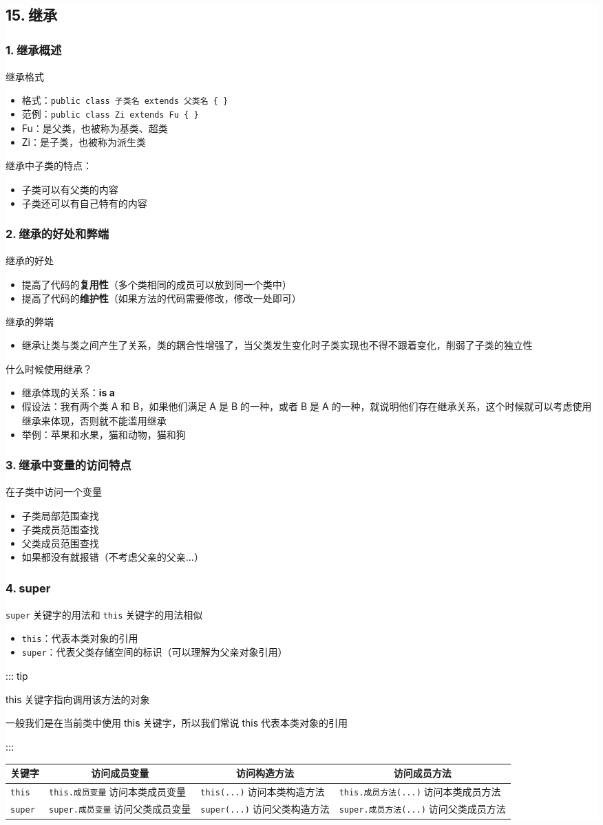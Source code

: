 ## 15. 继承

### 1. 继承概述

继承格式

- 格式：`public class 子类名 extends 父类名 { }`
- 范例：`public class Zi extends Fu { }`
- Fu：是父类，也被称为基类、超类
- Zi：是子类，也被称为派生类

继承中子类的特点：

- 子类可以有父类的内容
- 子类还可以有自己特有的内容

### 2. 继承的好处和弊端

继承的好处

- 提高了代码的**复用性**（多个类相同的成员可以放到同一个类中）
- 提高了代码的**维护性**（如果方法的代码需要修改，修改一处即可）

继承的弊端

- 继承让类与类之间产生了关系，类的耦合性增强了，当父类发生变化时子类实现也不得不跟着变化，削弱了子类的独立性

什么时候使用继承？

- 继承体现的关系：**is a**
- 假设法：我有两个类 A 和 B，如果他们满足 A 是 B 的一种，或者 B 是 A 的一种，就说明他们存在继承关系，这个时候就可以考虑使用继承来体现，否则就不能滥用继承
- 举例：苹果和水果，猫和动物，猫和狗

### 3. 继承中变量的访问特点

在子类中访问一个变量

- 子类局部范围查找
- 子类成员范围查找
- 父类成员范围查找
- 如果都没有就报错（不考虑父亲的父亲...）

### 4. super

`super` 关键字的用法和 `this` 关键字的用法相似

- `this`：代表本类对象的引用
- `super`：代表父类存储空间的标识（可以理解为父亲对象引用）

::: tip

this 关键字指向调用该方法的对象

一般我们是在当前类中使用 this 关键字，所以我们常说 this 代表本类对象的引用

:::

| 关键字  | 访问成员变量                      | 访问构造方法                  | 访问成员方法                           |
| ------- | --------------------------------- | ----------------------------- | -------------------------------------- |
| `this`  | `this.成员变量` 访问本类成员变量  | `this(...)` 访问本类构造方法  | `this.成员方法(...)` 访问本类成员方法  |
| `super` | `super.成员变量` 访问父类成员变量 | `super(...)` 访问父类构造方法 | `super.成员方法(...)` 访问父类成员方法 |
